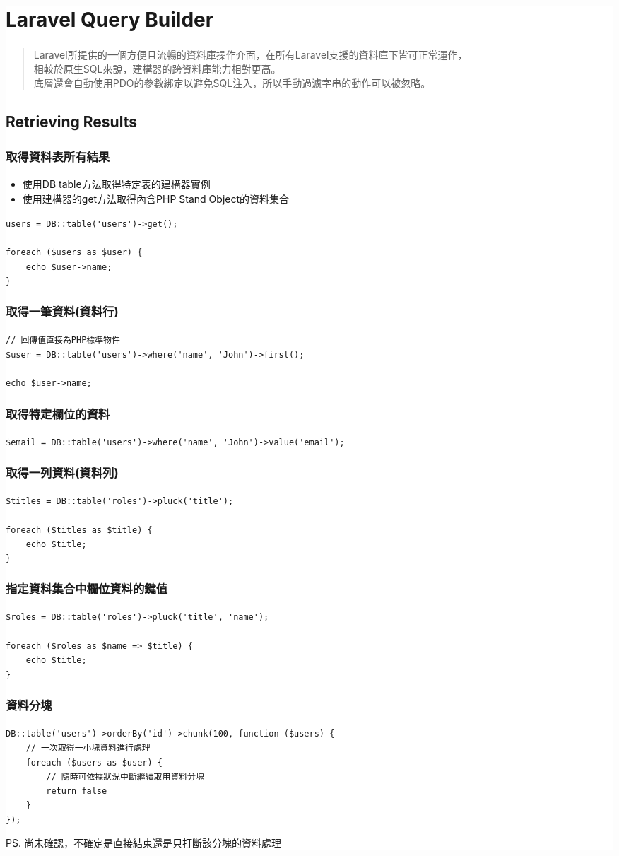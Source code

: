 # Laravel Query Builder

> Laravel所提供的一個方便且流暢的資料庫操作介面，在所有Laravel支援的資料庫下皆可正常運作，<br/>
> 相較於原生SQL來說，建構器的跨資料庫能力相對更高。<br/>
> 底層還會自動使用PDO的參數綁定以避免SQL注入，所以手動過濾字串的動作可以被忽略。

## Retrieving Results

### 取得資料表所有結果
 * 使用DB table方法取得特定表的建構器實例
 * 使用建構器的get方法取得內含PHP Stand Object的資料集合
```
users = DB::table('users')->get();

foreach ($users as $user) {
    echo $user->name;
}
```
### 取得一筆資料(資料行)
```
// 回傳值直接為PHP標準物件
$user = DB::table('users')->where('name', 'John')->first();

echo $user->name;
```
### 取得特定欄位的資料
```
$email = DB::table('users')->where('name', 'John')->value('email');
```
### 取得一列資料(資料列)
```
$titles = DB::table('roles')->pluck('title');

foreach ($titles as $title) {
    echo $title;
}
```
### 指定資料集合中欄位資料的鍵值
```
$roles = DB::table('roles')->pluck('title', 'name');

foreach ($roles as $name => $title) {
    echo $title;
}
```
### 資料分塊
```
DB::table('users')->orderBy('id')->chunk(100, function ($users) {
    // 一次取得一小塊資料進行處理
    foreach ($users as $user) {
        // 隨時可依據狀況中斷繼續取用資料分塊
        return false
    }
});
```
PS. 尚未確認，不確定是直接結束還是只打斷該分塊的資料處理
